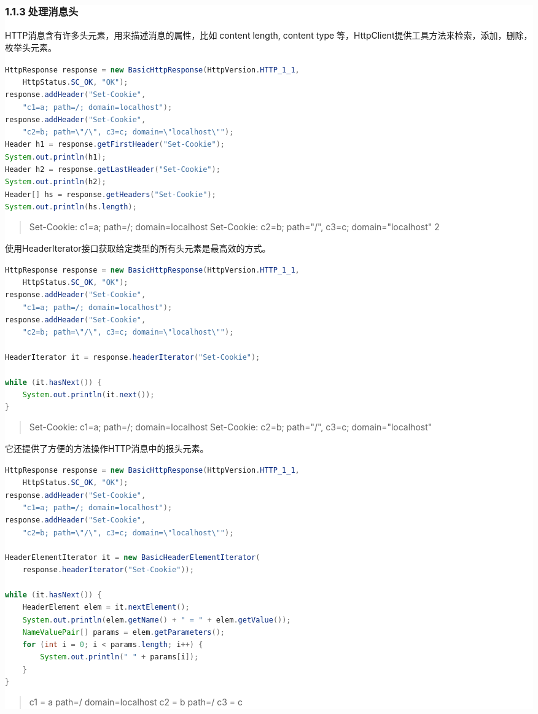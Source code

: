 ### 1.1.3 处理消息头
HTTP消息含有许多头元素，用来描述消息的属性，比如 content length, content type 等，HttpClient提供工具方法来检索，添加，删除，枚举头元素。
```java
HttpResponse response = new BasicHttpResponse(HttpVersion.HTTP_1_1, 
    HttpStatus.SC_OK, "OK");
response.addHeader("Set-Cookie", 
    "c1=a; path=/; domain=localhost");
response.addHeader("Set-Cookie", 
    "c2=b; path=\"/\", c3=c; domain=\"localhost\"");
Header h1 = response.getFirstHeader("Set-Cookie");
System.out.println(h1);
Header h2 = response.getLastHeader("Set-Cookie");
System.out.println(h2);
Header[] hs = response.getHeaders("Set-Cookie");
System.out.println(hs.length);
```
>Set-Cookie: c1=a; path=/; domain=localhost
Set-Cookie: c2=b; path="/", c3=c; domain="localhost"
2

使用HeaderIterator接口获取给定类型的所有头元素是最高效的方式。
```java
HttpResponse response = new BasicHttpResponse(HttpVersion.HTTP_1_1, 
    HttpStatus.SC_OK, "OK");
response.addHeader("Set-Cookie", 
    "c1=a; path=/; domain=localhost");
response.addHeader("Set-Cookie", 
    "c2=b; path=\"/\", c3=c; domain=\"localhost\"");

HeaderIterator it = response.headerIterator("Set-Cookie");

while (it.hasNext()) {
    System.out.println(it.next());
}
```
>Set-Cookie: c1=a; path=/; domain=localhost
Set-Cookie: c2=b; path="/", c3=c; domain="localhost"

它还提供了方便的方法操作HTTP消息中的报头元素。
```java
HttpResponse response = new BasicHttpResponse(HttpVersion.HTTP_1_1, 
    HttpStatus.SC_OK, "OK");
response.addHeader("Set-Cookie", 
    "c1=a; path=/; domain=localhost");
response.addHeader("Set-Cookie", 
    "c2=b; path=\"/\", c3=c; domain=\"localhost\"");

HeaderElementIterator it = new BasicHeaderElementIterator(
    response.headerIterator("Set-Cookie"));

while (it.hasNext()) {
    HeaderElement elem = it.nextElement(); 
    System.out.println(elem.getName() + " = " + elem.getValue());
    NameValuePair[] params = elem.getParameters();
    for (int i = 0; i < params.length; i++) {
        System.out.println(" " + params[i]);
    }
}
```
> c1 = a
path=/
domain=localhost
c2 = b
path=/
c3 = c